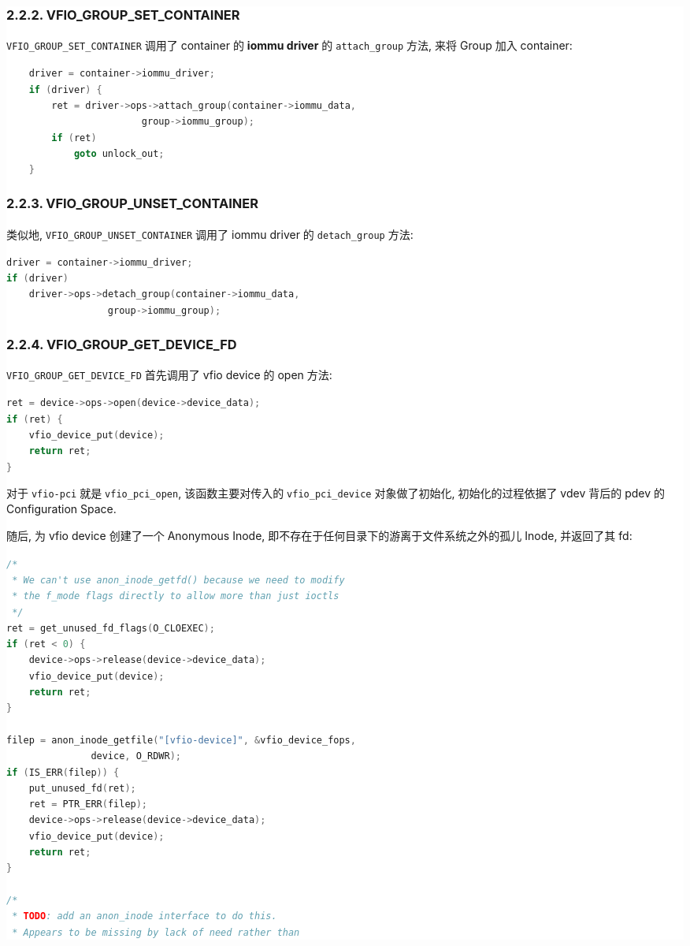 ### 2.2.2. VFIO_GROUP_SET_CONTAINER

`VFIO_GROUP_SET_CONTAINER` 调用了 container 的 **iommu driver** 的 `attach_group` 方法, 来将 Group 加入 container:

```cpp
    driver = container->iommu_driver;
    if (driver) {
        ret = driver->ops->attach_group(container->iommu_data,
                        group->iommu_group);
        if (ret)
            goto unlock_out;
    }
```

### 2.2.3. VFIO_GROUP_UNSET_CONTAINER

类似地, `VFIO_GROUP_UNSET_CONTAINER` 调用了 iommu driver 的 `detach_group` 方法:

```cpp
driver = container->iommu_driver;
if (driver)
    driver->ops->detach_group(container->iommu_data,
                  group->iommu_group);
```

### 2.2.4. VFIO_GROUP_GET_DEVICE_FD

`VFIO_GROUP_GET_DEVICE_FD` 首先调用了 vfio device 的 open 方法:

```cpp
ret = device->ops->open(device->device_data);
if (ret) {
    vfio_device_put(device);
    return ret;
}
```

对于 `vfio-pci` 就是 `vfio_pci_open`, 该函数主要对传入的 `vfio_pci_device` 对象做了初始化, 初始化的过程依据了 vdev 背后的 pdev 的 Configuration Space.

随后, 为 vfio device 创建了一个 Anonymous Inode, 即不存在于任何目录下的游离于文件系统之外的孤儿 Inode, 并返回了其 fd:

```cpp
/*
 * We can't use anon_inode_getfd() because we need to modify
 * the f_mode flags directly to allow more than just ioctls
 */
ret = get_unused_fd_flags(O_CLOEXEC);
if (ret < 0) {
    device->ops->release(device->device_data);
    vfio_device_put(device);
    return ret;
}

filep = anon_inode_getfile("[vfio-device]", &vfio_device_fops,
               device, O_RDWR);
if (IS_ERR(filep)) {
    put_unused_fd(ret);
    ret = PTR_ERR(filep);
    device->ops->release(device->device_data);
    vfio_device_put(device);
    return ret;
}

/*
 * TODO: add an anon_inode interface to do this.
 * Appears to be missing by lack of need rather than
```